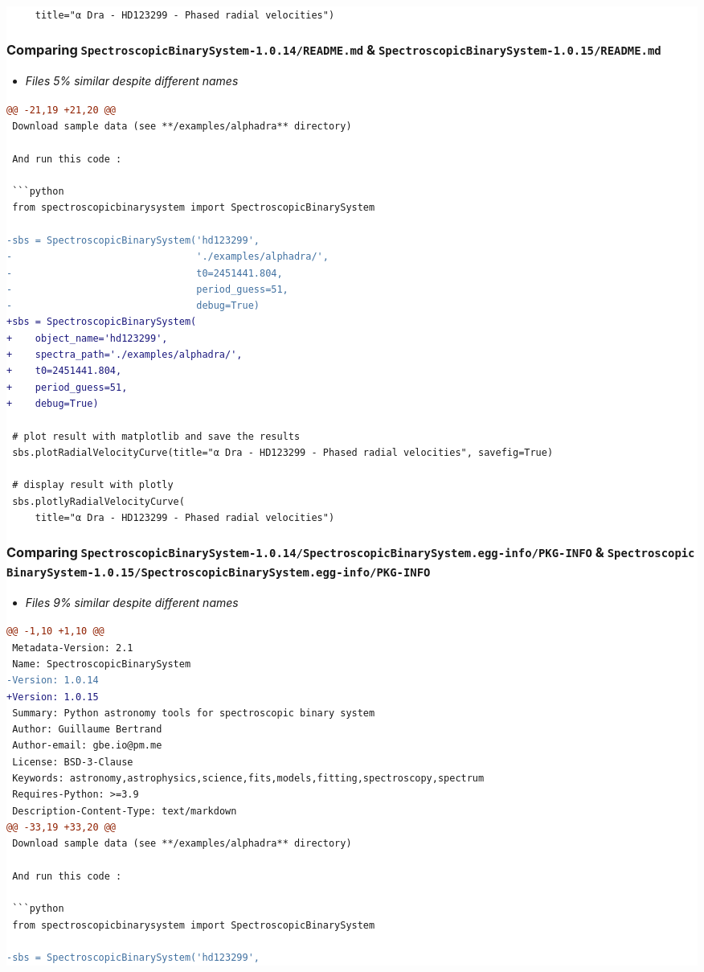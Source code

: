 ```diff
     title="α Dra - HD123299 - Phased radial velocities")
```

### Comparing `SpectroscopicBinarySystem-1.0.14/README.md` & `SpectroscopicBinarySystem-1.0.15/README.md`

 * *Files 5% similar despite different names*

```diff
@@ -21,19 +21,20 @@
 Download sample data (see **/examples/alphadra** directory)
 
 And run this code :
 
 ```python
 from spectroscopicbinarysystem import SpectroscopicBinarySystem
 
-sbs = SpectroscopicBinarySystem('hd123299', 
-                                './examples/alphadra/', 
-                                t0=2451441.804, 
-                                period_guess=51, 
-                                debug=True)
+sbs = SpectroscopicBinarySystem(
+    object_name='hd123299',
+    spectra_path='./examples/alphadra/',
+    t0=2451441.804,
+    period_guess=51,
+    debug=True)
 
 # plot result with matplotlib and save the results
 sbs.plotRadialVelocityCurve(title="α Dra - HD123299 - Phased radial velocities", savefig=True)
 
 # display result with plotly
 sbs.plotlyRadialVelocityCurve(
     title="α Dra - HD123299 - Phased radial velocities")
```

### Comparing `SpectroscopicBinarySystem-1.0.14/SpectroscopicBinarySystem.egg-info/PKG-INFO` & `SpectroscopicBinarySystem-1.0.15/SpectroscopicBinarySystem.egg-info/PKG-INFO`

 * *Files 9% similar despite different names*

```diff
@@ -1,10 +1,10 @@
 Metadata-Version: 2.1
 Name: SpectroscopicBinarySystem
-Version: 1.0.14
+Version: 1.0.15
 Summary: Python astronomy tools for spectroscopic binary system
 Author: Guillaume Bertrand
 Author-email: gbe.io@pm.me
 License: BSD-3-Clause
 Keywords: astronomy,astrophysics,science,fits,models,fitting,spectroscopy,spectrum
 Requires-Python: >=3.9
 Description-Content-Type: text/markdown
@@ -33,19 +33,20 @@
 Download sample data (see **/examples/alphadra** directory)
 
 And run this code :
 
 ```python
 from spectroscopicbinarysystem import SpectroscopicBinarySystem
 
-sbs = SpectroscopicBinarySystem('hd123299', 
```